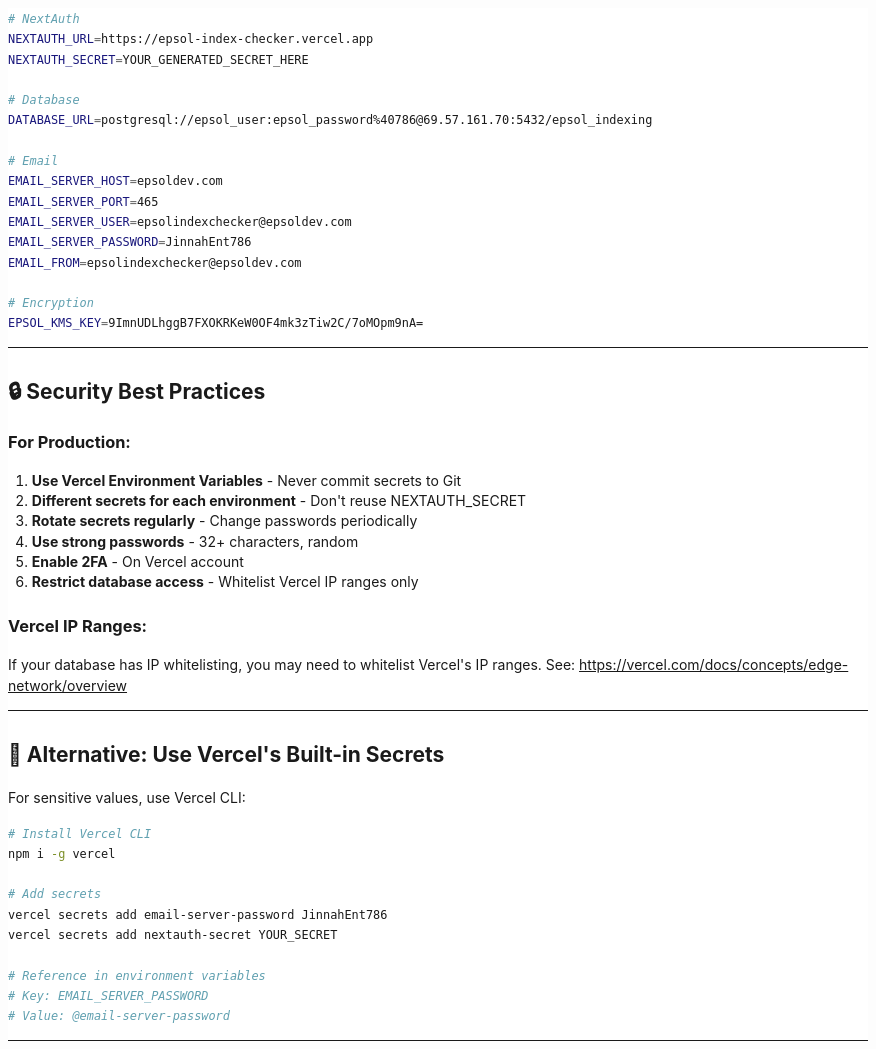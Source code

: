 ```bash
# NextAuth
NEXTAUTH_URL=https://epsol-index-checker.vercel.app
NEXTAUTH_SECRET=YOUR_GENERATED_SECRET_HERE

# Database
DATABASE_URL=postgresql://epsol_user:epsol_password%40786@69.57.161.70:5432/epsol_indexing

# Email
EMAIL_SERVER_HOST=epsoldev.com
EMAIL_SERVER_PORT=465
EMAIL_SERVER_USER=epsolindexchecker@epsoldev.com
EMAIL_SERVER_PASSWORD=JinnahEnt786
EMAIL_FROM=epsolindexchecker@epsoldev.com

# Encryption
EPSOL_KMS_KEY=9ImnUDLhggB7FXOKRKeW0OF4mk3zTiw2C/7oMOpm9nA=
```

---

## 🔒 Security Best Practices

### For Production:

1. **Use Vercel Environment Variables** - Never commit secrets to Git
2. **Different secrets for each environment** - Don't reuse NEXTAUTH_SECRET
3. **Rotate secrets regularly** - Change passwords periodically
4. **Use strong passwords** - 32+ characters, random
5. **Enable 2FA** - On Vercel account
6. **Restrict database access** - Whitelist Vercel IP ranges only

### Vercel IP Ranges:

If your database has IP whitelisting, you may need to whitelist Vercel's IP ranges. See: https://vercel.com/docs/concepts/edge-network/overview

---

## 📱 Alternative: Use Vercel's Built-in Secrets

For sensitive values, use Vercel CLI:

```bash
# Install Vercel CLI
npm i -g vercel

# Add secrets
vercel secrets add email-server-password JinnahEnt786
vercel secrets add nextauth-secret YOUR_SECRET

# Reference in environment variables
# Key: EMAIL_SERVER_PASSWORD
# Value: @email-server-password
```

---
